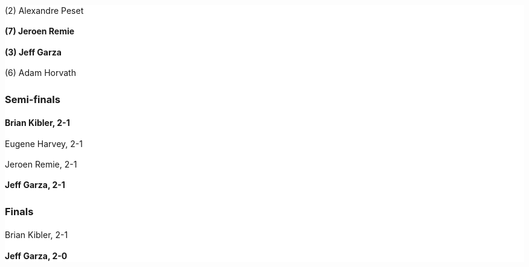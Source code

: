 




(2) Alexandre Peset




**(7) Jeroen Remie**






**(3) Jeff Garza**




(6) Adam Horvath







### Semi-finals





**Brian Kibler, 2-1**




Eugene Harvey, 2-1






Jeroen Remie, 2-1




**Jeff Garza, 2-1**







### Finals





Brian Kibler, 2-1




**Jeff Garza, 2-0**






